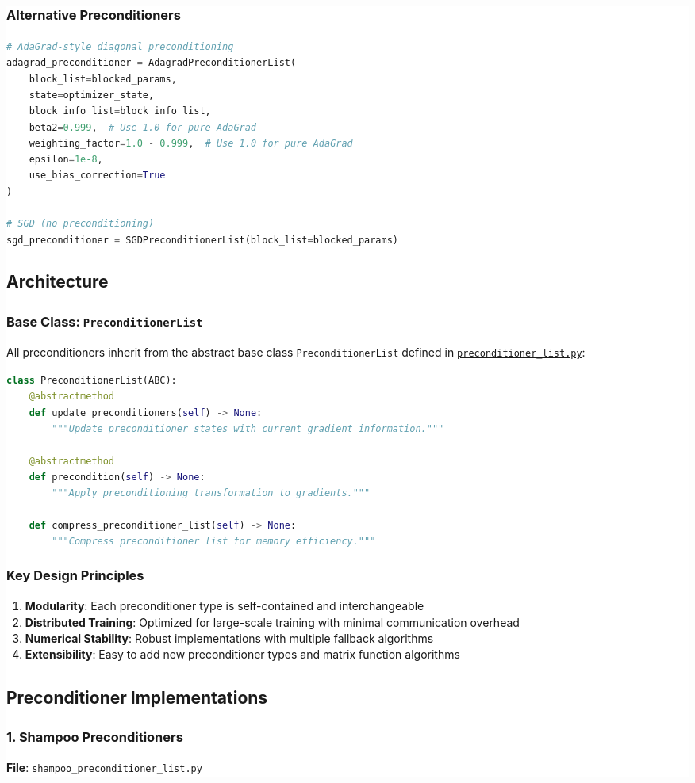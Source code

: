 ### Alternative Preconditioners

```python
# AdaGrad-style diagonal preconditioning
adagrad_preconditioner = AdagradPreconditionerList(
    block_list=blocked_params,
    state=optimizer_state,
    block_info_list=block_info_list,
    beta2=0.999,  # Use 1.0 for pure AdaGrad
    weighting_factor=1.0 - 0.999,  # Use 1.0 for pure AdaGrad
    epsilon=1e-8,
    use_bias_correction=True
)

# SGD (no preconditioning)
sgd_preconditioner = SGDPreconditionerList(block_list=blocked_params)
```

## Architecture

### Base Class: `PreconditionerList`

All preconditioners inherit from the abstract base class `PreconditionerList` defined in [`preconditioner_list.py`](preconditioner_list.py):

```python
class PreconditionerList(ABC):
    @abstractmethod
    def update_preconditioners(self) -> None:
        """Update preconditioner states with current gradient information."""

    @abstractmethod
    def precondition(self) -> None:
        """Apply preconditioning transformation to gradients."""

    def compress_preconditioner_list(self) -> None:
        """Compress preconditioner list for memory efficiency."""
```

### Key Design Principles

1. **Modularity**: Each preconditioner type is self-contained and interchangeable
2. **Distributed Training**: Optimized for large-scale training with minimal communication overhead
3. **Numerical Stability**: Robust implementations with multiple fallback algorithms
4. **Extensibility**: Easy to add new preconditioner types and matrix function algorithms

## Preconditioner Implementations

### 1. Shampoo Preconditioners

**File**: [`shampoo_preconditioner_list.py`](shampoo_preconditioner_list.py)
